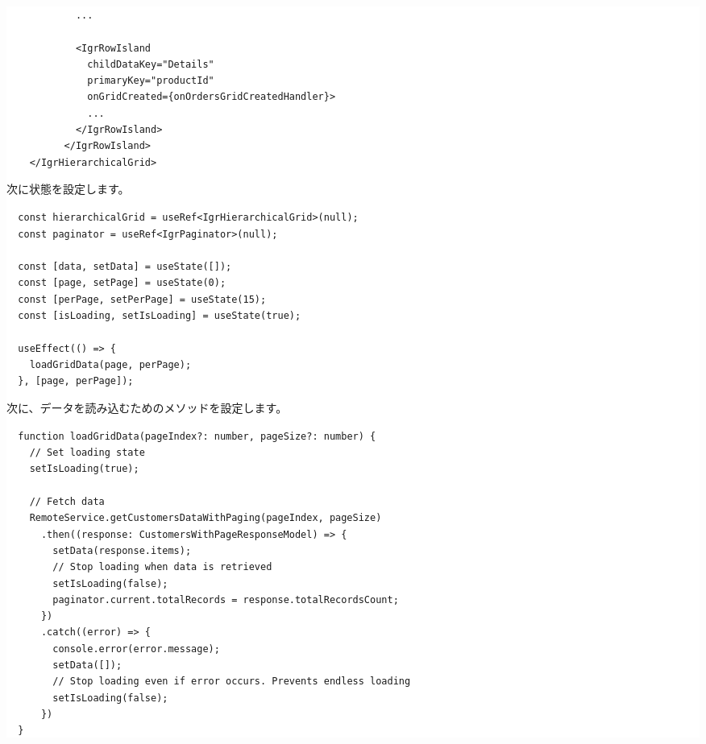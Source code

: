 ```tsx
            ...

            <IgrRowIsland
              childDataKey="Details"
              primaryKey="productId"
              onGridCreated={onOrdersGridCreatedHandler}>
              ...
            </IgrRowIsland>
          </IgrRowIsland>
    </IgrHierarchicalGrid>
```
次に状態を設定します。
```tsx
  const hierarchicalGrid = useRef<IgrHierarchicalGrid>(null);
  const paginator = useRef<IgrPaginator>(null);

  const [data, setData] = useState([]);
  const [page, setPage] = useState(0);
  const [perPage, setPerPage] = useState(15);
  const [isLoading, setIsLoading] = useState(true);

  useEffect(() => {
    loadGridData(page, perPage);
  }, [page, perPage]);
```

次に、データを読み込むためのメソッドを設定します。
```tsx
  function loadGridData(pageIndex?: number, pageSize?: number) {
    // Set loading state
    setIsLoading(true);

    // Fetch data
    RemoteService.getCustomersDataWithPaging(pageIndex, pageSize)
      .then((response: CustomersWithPageResponseModel) => {
        setData(response.items);
        // Stop loading when data is retrieved
        setIsLoading(false);
        paginator.current.totalRecords = response.totalRecordsCount;
      })
      .catch((error) => {
        console.error(error.message);
        setData([]);
        // Stop loading even if error occurs. Prevents endless loading
        setIsLoading(false);
      })
  }
```





